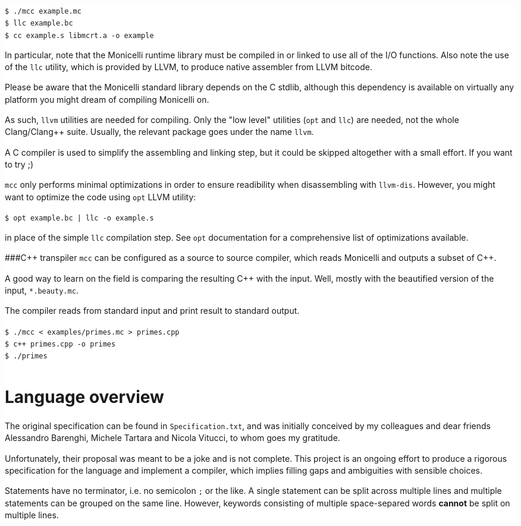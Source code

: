     $ ./mcc example.mc
    $ llc example.bc
    $ cc example.s libmcrt.a -o example

In particular, note that the Monicelli runtime library must be compiled in or linked to use
all of the I/O functions. Also note the use of the `llc` utility, which is
provided by LLVM, to produce native assembler from LLVM bitcode.

Please be aware that the Monicelli standard library depends on the C stdlib,
although this dependency is available on virtually any platform you might
dream of compiling Monicelli on.

As such, `llvm` utilities are needed for compiling. Only the "low level"
utilities (`opt` and `llc`) are needed, not the whole Clang/Clang++ suite.
Usually, the relevant package goes under the name `llvm`.

A C compiler is used to simplify the assembling and linking step, but it could
be skipped altogether with a small effort. If you want to try ;)

`mcc` only performs minimal optimizations in order to ensure readibility when
disassembling with `llvm-dis`. However, you might want to optimize the code
using `opt` LLVM utility:

    $ opt example.bc | llc -o example.s

in place of the simple `llc` compilation step. See `opt` documentation for a 
comprehensive list of optimizations available.

###C++ transpiler
`mcc` can be configured as a source to source compiler, which reads Monicelli
and outputs a subset of C++.

A good way to learn on the field is comparing the resulting C++ with the
input. Well, mostly with the beautified version of the input, `*.beauty.mc`.

The compiler reads from standard input and print result to standard output.

    $ ./mcc < examples/primes.mc > primes.cpp
    $ c++ primes.cpp -o primes
    $ ./primes

Language overview
=================

The original specification can be found in `Specification.txt`, and was
initially conceived by my colleagues and dear friends Alessandro Barenghi,
Michele Tartara and Nicola Vitucci, to whom goes my gratitude.

Unfortunately, their proposal was meant to be a joke and is not complete.
This project is an ongoing effort to produce a rigorous specification for the
language and implement a compiler, which implies filling gaps and ambiguities
with sensible choices.

Statements have no terminator, i.e. no semicolon `;` or the like. A single
statement can be split across multiple lines and multiple statements can be
grouped on the same line. However, keywords consisting of multiple space-separed
words **cannot** be split on multiple lines.
